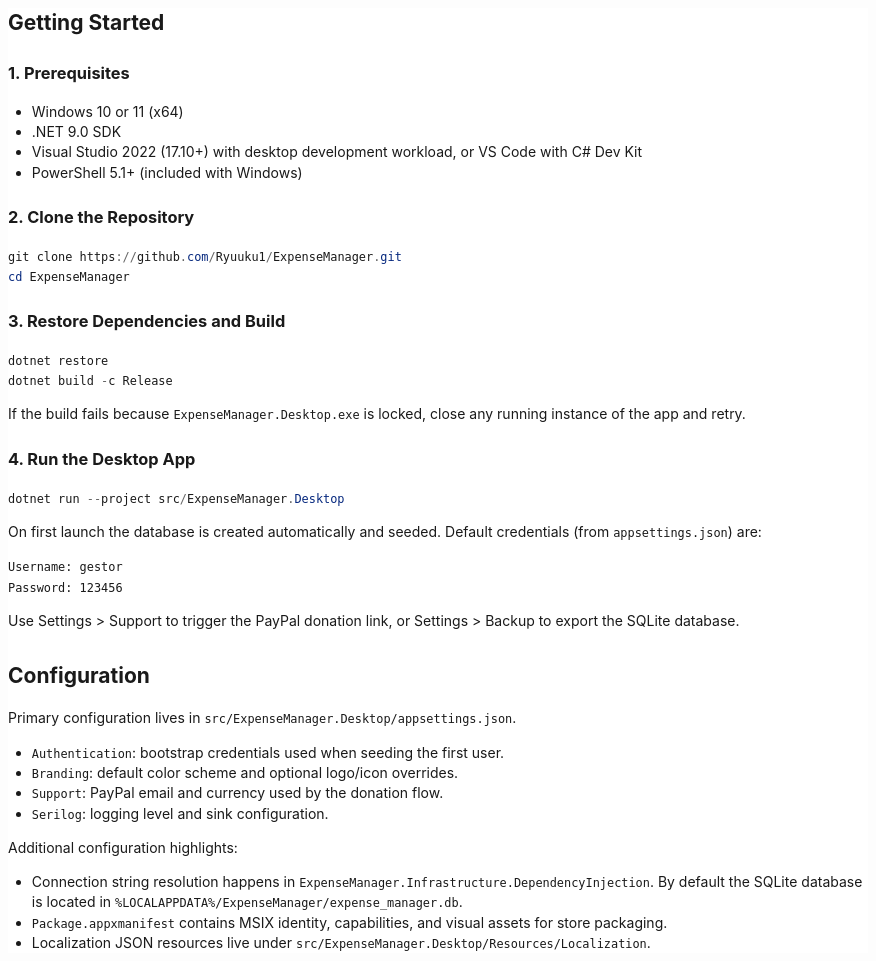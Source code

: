 ## Getting Started

### 1. Prerequisites

- Windows 10 or 11 (x64)
- .NET 9.0 SDK
- Visual Studio 2022 (17.10+) with desktop development workload, or VS Code with C# Dev Kit
- PowerShell 5.1+ (included with Windows)

### 2. Clone the Repository

```powershell
git clone https://github.com/Ryuuku1/ExpenseManager.git
cd ExpenseManager
```

### 3. Restore Dependencies and Build

```powershell
dotnet restore
dotnet build -c Release
```

If the build fails because `ExpenseManager.Desktop.exe` is locked, close any running instance of the app and retry.

### 4. Run the Desktop App

```powershell
dotnet run --project src/ExpenseManager.Desktop
```

On first launch the database is created automatically and seeded. Default credentials (from `appsettings.json`) are:

```
Username: gestor
Password: 123456
```

Use Settings > Support to trigger the PayPal donation link, or Settings > Backup to export the SQLite database.

## Configuration

Primary configuration lives in `src/ExpenseManager.Desktop/appsettings.json`.

- `Authentication`: bootstrap credentials used when seeding the first user.
- `Branding`: default color scheme and optional logo/icon overrides.
- `Support`: PayPal email and currency used by the donation flow.
- `Serilog`: logging level and sink configuration.

Additional configuration highlights:

- Connection string resolution happens in `ExpenseManager.Infrastructure.DependencyInjection`. By default the SQLite database is located in `%LOCALAPPDATA%/ExpenseManager/expense_manager.db`.
- `Package.appxmanifest` contains MSIX identity, capabilities, and visual assets for store packaging.
- Localization JSON resources live under `src/ExpenseManager.Desktop/Resources/Localization`.
